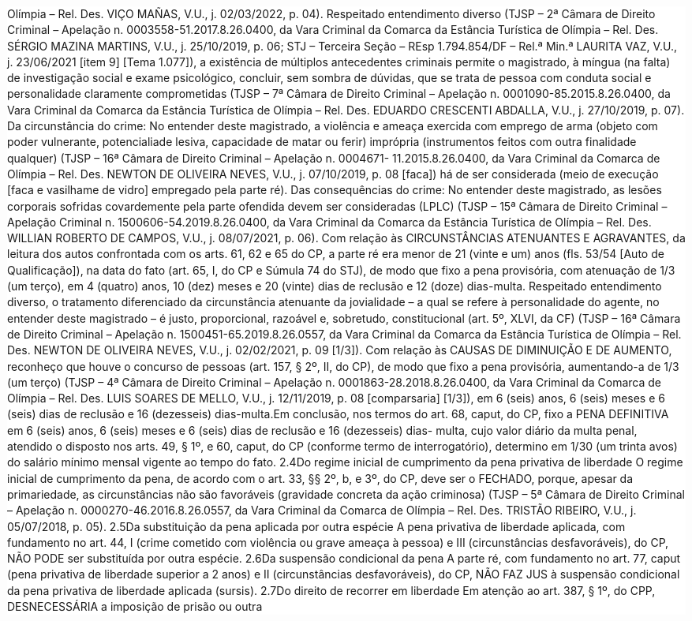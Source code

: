 Olímpia – Rel. Des. VIÇO MAÑAS, V.U., j. 02/03/2022, p. 04).
Respeitado entendimento diverso (TJSP – 2ª Câmara de Direito Criminal – Apelação n.
0003558-51.2017.8.26.0400, da Vara Criminal da Comarca da Estância Turística de 
Olímpia – Rel. Des. SÉRGIO MAZINA MARTINS, V.U., j. 25/10/2019, p. 06; STJ – 
Terceira Seção – REsp 1.794.854/DF – Rel.ª Min.ª LAURITA VAZ, V.U., j. 23/06/2021 
[item 9] [Tema 1.077]), a existência de múltiplos antecedentes criminais permite o 
magistrado, à míngua (na falta) de investigação social e exame psicológico, 
concluir, sem sombra de dúvidas, que se trata de pessoa com conduta social e 
personalidade claramente comprometidas (TJSP – 7ª Câmara de Direito Criminal – 
Apelação n. 0001090-85.2015.8.26.0400, da Vara Criminal da Comarca da Estância 
Turística de Olímpia – Rel. Des. EDUARDO CRESCENTI ABDALLA, V.U., j. 27/10/2019, p.
07).
Da circunstância do crime: No entender deste magistrado, a violência e ameaça 
exercida com emprego de arma (objeto com poder vulnerante, potencialiade lesiva, 
capacidade de matar ou ferir) imprópria (instrumentos feitos com outra finalidade 
qualquer) (TJSP – 16ª Câmara de Direito Criminal – Apelação n. 0004671-
11.2015.8.26.0400, da Vara Criminal da Comarca de Olímpia – Rel. Des. NEWTON DE 
OLIVEIRA NEVES, V.U., j. 07/10/2019, p. 08 [faca]) há de ser considerada (meio de 
execução [faca e vasilhame de vidro] empregado pela parte ré).
Das consequências do crime: No entender deste magistrado, as lesões corporais 
sofridas covardemente pela parte ofendida devem ser consideradas (LPLC) (TJSP – 15ª
Câmara de Direito Criminal – Apelação Criminal n. 1500606-54.2019.8.26.0400, da 
Vara Criminal da Comarca da Estância Turística de Olímpia – Rel. Des. WILLIAN 
ROBERTO DE CAMPOS, V.U., j. 08/07/2021, p. 06).
Com relação às CIRCUNSTÂNCIAS ATENUANTES E AGRAVANTES, da leitura dos autos 
confrontada com os arts. 61, 62 e 65 do CP, a parte ré era menor de 21 (vinte e um)
anos (fls. 53/54 [Auto de Qualificação]), na data do fato (art. 65, I, do CP e 
Súmula 74 do STJ), de modo que fixo a pena provisória, com atenuação de 1/3 (um 
terço), em 4 (quatro) anos, 10 (dez) meses e 20 (vinte) dias de reclusão e 12 
(doze) dias-multa.
Respeitado entendimento diverso, o tratamento diferenciado da circunstância 
atenuante da jovialidade – a qual se refere à personalidade do agente, no entender 
deste magistrado – é justo, proporcional, 
razoável e, sobretudo, constitucional (art. 5º, XLVI, da CF) (TJSP – 16ª Câmara de 
Direito Criminal – Apelação n. 1500451-65.2019.8.26.0557, da Vara Criminal da 
Comarca da Estância Turística de Olímpia – Rel. Des. NEWTON DE OLIVEIRA NEVES, 
V.U., j. 02/02/2021, p. 09 [1/3]).
Com relação às CAUSAS DE DIMINUIÇÃO E DE AUMENTO, reconheço que  houve o concurso 
de pessoas (art. 157, § 2º, II, do CP), de modo que fixo a pena provisória, 
aumentando-a de 1/3 (um terço) (TJSP – 4ª Câmara de Direito Criminal – Apelação n. 
0001863-28.2018.8.26.0400, da Vara Criminal da Comarca de Olímpia – Rel. Des. LUIS 
SOARES DE MELLO, V.U., j. 12/11/2019, p. 08 [comparsaria] [1/3]), em 6 (seis) anos,
6 (seis) meses e 6 (seis) dias de reclusão e 16 (dezesseis) dias-multa.Em conclusão, nos termos do art. 68, caput, do CP, fixo a PENA DEFINITIVA em 6 
(seis) anos, 6 (seis) meses e 6 (seis) dias de reclusão e 16 (dezesseis) dias-
multa, cujo valor diário da multa penal, atendido o disposto nos arts. 49, § 1º, e 
60, caput, do CP (conforme termo de interrogatório), determino em 1/30 (um trinta 
avos) do salário mínimo mensal vigente ao tempo do fato.
2.4Do regime inicial de cumprimento da pena privativa de liberdade
O regime inicial de cumprimento da pena, de acordo com o art. 33, §§ 2º, b, e 3º, 
do CP, deve ser o FECHADO, porque, apesar da primariedade, as circunstâncias não 
são favoráveis (gravidade concreta da ação criminosa) (TJSP – 5ª Câmara de Direito 
Criminal – Apelação n. 0000270-46.2016.8.26.0557, da Vara Criminal da Comarca de 
Olímpia – Rel. Des. TRISTÃO RIBEIRO, V.U., j. 05/07/2018, p. 05).
2.5Da substituição da pena aplicada por outra espécie
A pena privativa de liberdade aplicada, com fundamento no art. 44, I (crime 
cometido com violência ou grave ameaça à pessoa) e III (circunstâncias 
desfavoráveis), do CP, NÃO PODE ser substituída por outra espécie.
2.6Da suspensão condicional da pena
A parte ré, com fundamento no art. 77, caput (pena privativa de liberdade superior 
a 2 anos) e II (circunstâncias desfavoráveis), do CP, NÃO FAZ JUS à suspensão 
condicional da pena privativa de liberdade aplicada (sursis).
2.7Do direito de recorrer em liberdade
Em atenção ao art. 387, § 1º, do CPP, DESNECESSÁRIA a imposição de prisão ou outra 